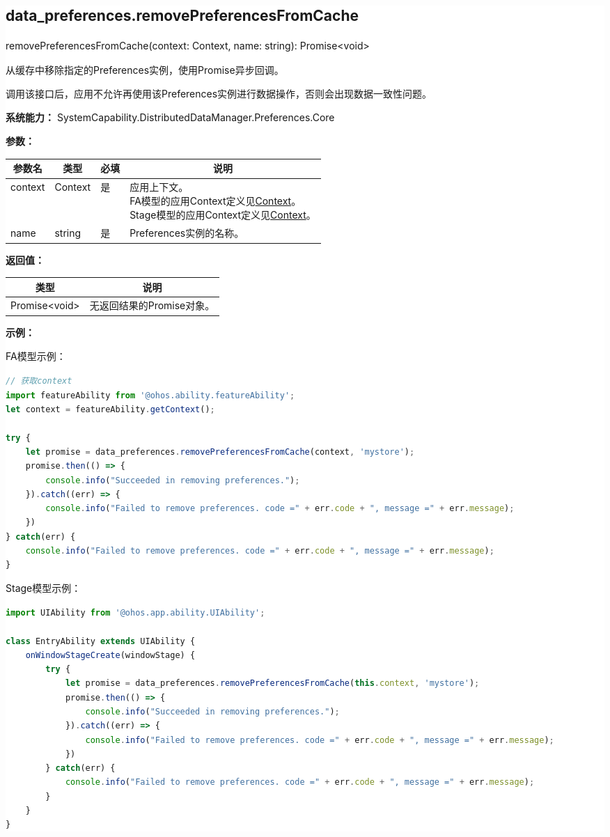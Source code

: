 ## data_preferences.removePreferencesFromCache

removePreferencesFromCache(context: Context, name: string): Promise&lt;void&gt;

从缓存中移除指定的Preferences实例，使用Promise异步回调。

调用该接口后，应用不允许再使用该Preferences实例进行数据操作，否则会出现数据一致性问题。

**系统能力：** SystemCapability.DistributedDataManager.Preferences.Core

**参数：**

| 参数名  | 类型                                  | 必填 | 说明                    |
| ------- | ------------------------------------- | ---- | ----------------------- |
| context | Context | 是   | 应用上下文。<br>FA模型的应用Context定义见[Context](js-apis-inner-app-context.md)。<br>Stage模型的应用Context定义见[Context](js-apis-inner-application-uiAbilityContext.md)。            |
| name    | string                                | 是   | Preferences实例的名称。 |

**返回值：**

| 类型                | 说明                      |
| ------------------- | ------------------------- |
| Promise&lt;void&gt; | 无返回结果的Promise对象。 |

**示例：**

FA模型示例：

```js
// 获取context
import featureAbility from '@ohos.ability.featureAbility';
let context = featureAbility.getContext();

try {
    let promise = data_preferences.removePreferencesFromCache(context, 'mystore');
	promise.then(() => {
    	console.info("Succeeded in removing preferences.");
    }).catch((err) => {
        console.info("Failed to remove preferences. code =" + err.code + ", message =" + err.message);
    })
} catch(err) {
    console.info("Failed to remove preferences. code =" + err.code + ", message =" + err.message);
}
```

Stage模型示例：

```ts
import UIAbility from '@ohos.app.ability.UIAbility';

class EntryAbility extends UIAbility {
    onWindowStageCreate(windowStage) {
        try {
            let promise = data_preferences.removePreferencesFromCache(this.context, 'mystore');
            promise.then(() => {
                console.info("Succeeded in removing preferences.");
            }).catch((err) => {
                console.info("Failed to remove preferences. code =" + err.code + ", message =" + err.message);
            })
        } catch(err) {
            console.info("Failed to remove preferences. code =" + err.code + ", message =" + err.message);
        }
    }
}
```
